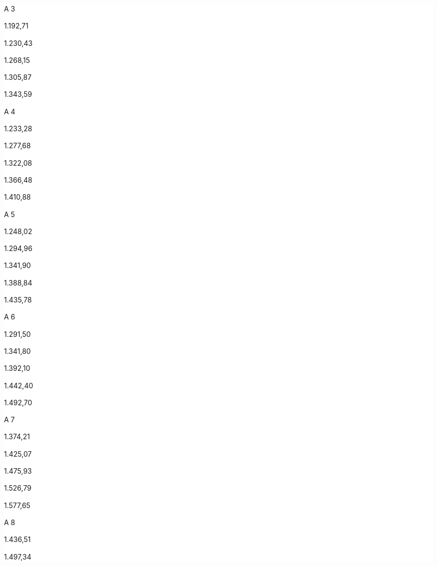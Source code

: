 A 3

1.192,71

1.230,43

1.268,15

1.305,87

1.343,59

A 4

1.233,28

1.277,68

1.322,08

1.366,48

1.410,88

A 5

1.248,02

1.294,96

1.341,90

1.388,84

1.435,78

A 6

1.291,50

1.341,80

1.392,10

1.442,40

1.492,70

A 7

1.374,21

1.425,07

1.475,93

1.526,79

1.577,65

A 8

1.436,51

1.497,34
